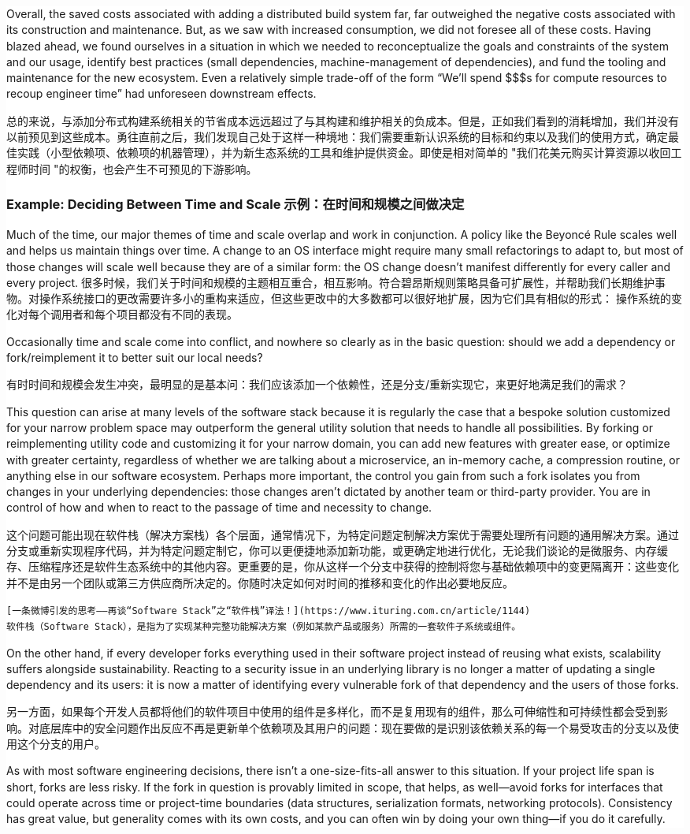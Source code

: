 Overall, the saved costs associated with adding a distributed build system far, far outweighed the negative costs associated with its construction and maintenance. But, as we saw with increased consumption, we did not foresee all of these costs. Having blazed ahead, we found ourselves in a situation in which we needed to reconceptualize the goals and constraints of the system and our usage, identify best practices (small dependencies, machine-management of dependencies), and fund the tooling and maintenance for the new ecosystem. Even a relatively simple trade-off of the form “We’ll spend $$$s for compute resources to recoup engineer time” had unforeseen downstream effects.

总的来说，与添加分布式构建系统相关的节省成本远远超过了与其构建和维护相关的负成本。但是，正如我们看到的消耗增加，我们并没有以前预见到这些成本。勇往直前之后，我们发现自己处于这样一种境地：我们需要重新认识系统的目标和约束以及我们的使用方式，确定最佳实践（小型依赖项、依赖项的机器管理），并为新生态系统的工具和维护提供资金。即使是相对简单的 "我们花美元购买计算资源以收回工程师时间 "的权衡，也会产生不可预见的下游影响。

### Example: Deciding Between Time and Scale 示例：在时间和规模之间做决定
Much of the time, our major themes of time and scale overlap and work in conjunction. A policy like the Beyoncé Rule scales well and helps us maintain things over time. A change to an OS interface might require many small refactorings to adapt to, but most of those changes will scale well because they are of a similar form: the OS change doesn’t manifest differently for every caller and every project.
很多时候，我们关于时间和规模的主题相互重合，相互影响。符合碧昂斯规则策略具备可扩展性，并帮助我们长期维护事物。对操作系统接口的更改需要许多小的重构来适应，但这些更改中的大多数都可以很好地扩展，因为它们具有相似的形式： 操作系统的变化对每个调用者和每个项目都没有不同的表现。

Occasionally time and scale come into conflict, and nowhere so clearly as in the basic question: should we add a dependency or fork/reimplement it to better suit our local needs?

有时时间和规模会发生冲突，最明显的是基本问：我们应该添加一个依赖性，还是分支/重新实现它，来更好地满足我们的需求？

This question can arise at many levels of the software stack because it is regularly the case that a bespoke solution customized for your narrow problem space may outperform the general utility solution that needs to handle all possibilities. By forking or reimplementing utility code and customizing it for your narrow domain, you can add new features with greater ease, or optimize with greater certainty, regardless of whether we are talking about a microservice, an in-memory cache, a compression routine, or anything else in our software ecosystem. Perhaps more important, the control you gain from such a fork isolates you from changes in your underlying dependencies: those changes aren’t dictated by another team or third-party provider. You are in control of how and when to react to the passage of time and necessity to change.

这个问题可能出现在软件栈（解决方案栈）各个层面，通常情况下，为特定问题定制解决方案优于需要处理所有问题的通用解决方案。通过分支或重新实现程序代码，并为特定问题定制它，你可以更便捷地添加新功能，或更确定地进行优化，无论我们谈论的是微服务、内存缓存、压缩程序还是软件生态系统中的其他内容。更重要的是，你从这样一个分支中获得的控制将您与基础依赖项中的变更隔离开：这些变化并不是由另一个团队或第三方供应商所决定的。你随时决定如何对时间的推移和变化的作出必要地反应。

```
[一条微博引发的思考——再谈“Software Stack”之“软件栈”译法！](https://www.ituring.com.cn/article/1144)
软件栈（Software Stack），是指为了实现某种完整功能解决方案（例如某款产品或服务）所需的一套软件子系统或组件。
```

On the other hand, if every developer forks everything used in their software project instead of reusing what exists, scalability suffers alongside sustainability. Reacting to a security issue in an underlying library is no longer a matter of updating a single dependency and its users: it is now a matter of identifying every vulnerable fork of that dependency and the users of those forks.

另一方面，如果每个开发人员都将他们的软件项目中使用的组件是多样化，而不是复用现有的组件，那么可伸缩性和可持续性都会受到影响。对底层库中的安全问题作出反应不再是更新单个依赖项及其用户的问题：现在要做的是识别该依赖关系的每一个易受攻击的分支以及使用这个分支的用户。

As with most software engineering decisions, there isn’t a one-size-fits-all answer to this situation. If your project life span is short, forks are less risky. If the fork in question is provably limited in scope, that helps, as well—avoid forks for interfaces that could operate across time or project-time boundaries (data structures, serialization formats, networking protocols). Consistency has great value, but generality comes with its own costs, and you can often win by doing your own thing—if you do it carefully.

